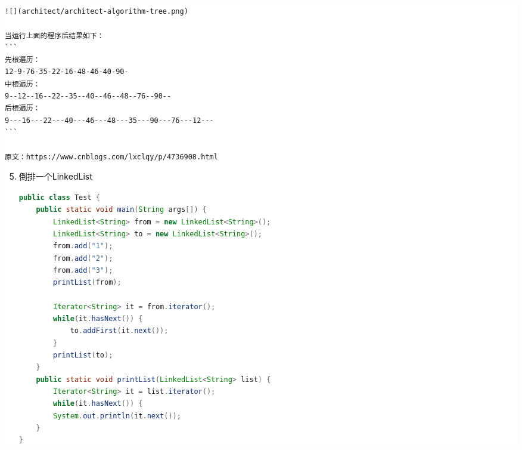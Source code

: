     ![](architect/architect-algorithm-tree.png)

    当运行上面的程序后结果如下：
    ```
    先根遍历：
    12-9-76-35-22-16-48-46-40-90-
    中根遍历：
    9--12--16--22--35--40--46--48--76--90--
    后根遍历：
    9---16---22---40---46---48---35---90---76---12---
    ```

    原文：https://www.cnblogs.com/lxclqy/p/4736908.html

5. 倒排一个LinkedList
    ```java
    public class Test {
        public static void main(String args[]) {
            LinkedList<String> from = new LinkedList<String>();
            LinkedList<String> to = new LinkedList<String>();
            from.add("1");
            from.add("2");
            from.add("3");
            printList(from);

            Iterator<String> it = from.iterator();
            while(it.hasNext()) {
                to.addFirst(it.next());
            }
            printList(to);
        }
        public static void printList(LinkedList<String> list) {
            Iterator<String> it = list.iterator();
            while(it.hasNext()) {
            System.out.println(it.next());
        }
    }
    ```
